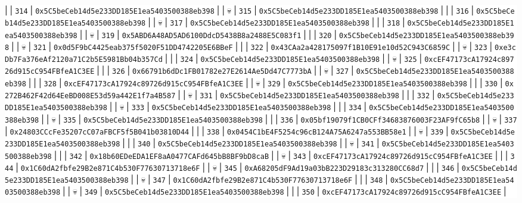 |  | `314` | `0x5C5beCeb14d5e233DD185E1ea5403500388eb398` |
| 💀 | `315` | `0x5C5beCeb14d5e233DD185E1ea5403500388eb398` |
|  | `316` | `0x5C5beCeb14d5e233DD185E1ea5403500388eb398` |
| 💀 | `317` | `0x5C5beCeb14d5e233DD185E1ea5403500388eb398` |
|  | `318` | `0x5C5beCeb14d5e233DD185E1ea5403500388eb398` |
| 💀 | `319` | `0x5ABD6A48AD5AD6100DdcD5438B8a2488E5C083f1` |
|  | `320` | `0x5C5beCeb14d5e233DD185E1ea5403500388eb398` |
| 💀 | `321` | `0x0d5F9bC4425eab375f5020F51DD4742205E6BBeF` |
|  | `322` | `0x43CAa2a428175097f1B10E91e10d52C943C6859C` |
| 💀 | `323` | `0xe3cDb7Fa376eAf2120a71C2b5E5981Bb04b357Cd` |
|  | `324` | `0x5C5beCeb14d5e233DD185E1ea5403500388eb398` |
| 💀 | `325` | `0xcEF47173cA17924c89726d915cC954FBfeA1C3EE` |
|  | `326` | `0x66791b6dDc1FB01782e27E2614Ae5Dd47C7773bA` |
| 💀 | `327` | `0x5C5beCeb14d5e233DD185E1ea5403500388eb398` |
|  | `328` | `0xcEF47173cA17924c89726d915cC954FBfeA1C3EE` |
| 💀 | `329` | `0x5C5beCeb14d5e233DD185E1ea5403500388eb398` |
|  | `330` | `0x272B462F42d64EeBD008E53d59a442E1f7a4B587` |
| 💀 | `331` | `0x5C5beCeb14d5e233DD185E1ea5403500388eb398` |
|  | `332` | `0x5C5beCeb14d5e233DD185E1ea5403500388eb398` |
| 💀 | `333` | `0x5C5beCeb14d5e233DD185E1ea5403500388eb398` |
|  | `334` | `0x5C5beCeb14d5e233DD185E1ea5403500388eb398` |
| 💀 | `335` | `0x5C5beCeb14d5e233DD185E1ea5403500388eb398` |
|  | `336` | `0x05bf19079f1CB0CFf34683876003F23AF9fC65b8` |
| 💀 | `337` | `0x24803CCcFe35207cC07aFBCF5f5B041b03810D44` |
|  | `338` | `0x0454C1bE4F5254c96cB124A75A6247a553BB58e1` |
| 💀 | `339` | `0x5C5beCeb14d5e233DD185E1ea5403500388eb398` |
|  | `340` | `0x5C5beCeb14d5e233DD185E1ea5403500388eb398` |
| 💀 | `341` | `0x5C5beCeb14d5e233DD185E1ea5403500388eb398` |
|  | `342` | `0x18b60EDeEDA1EF8aA0477CAFd645bB8BF9bD8caB` |
| 💀 | `343` | `0xcEF47173cA17924c89726d915cC954FBfeA1C3EE` |
|  | `344` | `0x1C60dA2fbfe29B2e871C4b530F77630713718e6F` |
| 💀 | `345` | `0xA68205dF9Ad19a03bB223D29183c313280CC68d7` |
|  | `346` | `0x5C5beCeb14d5e233DD185E1ea5403500388eb398` |
| 💀 | `347` | `0x1C60dA2fbfe29B2e871C4b530F77630713718e6F` |
|  | `348` | `0x5C5beCeb14d5e233DD185E1ea5403500388eb398` |
| 💀 | `349` | `0x5C5beCeb14d5e233DD185E1ea5403500388eb398` |
|  | `350` | `0xcEF47173cA17924c89726d915cC954FBfeA1C3EE` |